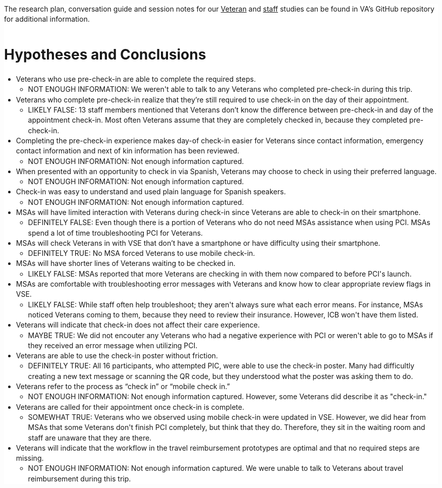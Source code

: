 The research plan, conversation guide and session notes for our [Veteran](https://github.com/department-of-veterans-affairs/va.gov-team/tree/master/products/health-care/checkin/research/veteran-facing/corpus-christi-in-person) and [staff](https://github.com/department-of-veterans-affairs/va.gov-team/tree/master/products/health-care/checkin/research/staff-facing/corpus-christi-in-person) studies can be found in VA’s GitHub repository for additional information. 

# Hypotheses and Conclusions

- Veterans who use pre-check-in are able to complete the required steps. 
  - NOT ENOUGH INFORMATION: We weren't able to talk to any Veterans who completed pre-check-in during this trip.
- Veterans who complete pre-check-in realize that they’re still required to use check-in on the day of their appointment. 
  - LIKELY FALSE: 13 staff members mentioned that Veterans don’t know the difference between pre-check-in and day of the appointment check-in. Most often Veterans assume that they are completely checked in, because they completed pre-check-in.
- Completing the pre-check-in experience makes day-of check-in easier for Veterans since contact information, emergency contact information and next of kin information has been reviewed. 
  - NOT ENOUGH INFORMATION: Not enough information captured.
- When presented with an opportunity to check in via Spanish, Veterans may choose to check in using their preferred language.
  - NOT ENOUGH INFORMATION: Not enough information captured.
- Check-in was easy to understand and used plain language for Spanish speakers.  
  - NOT ENOUGH INFORMATION: Not enough information captured.
- MSAs will have limited interaction with Veterans during check-in since Veterans are able to check-in on their smartphone. 
  - DEFINITELY FALSE: Even though there is a portion of Veterans who do not need MSAs assistance when using PCI. MSAs spend a lot of time troubleshooting PCI for Veterans.
- MSAs will check Veterans in with VSE that don’t have a smartphone or have difficulty using their smartphone. 
  - DEFINITELY TRUE: No MSA forced Veterans to use mobile check-in.
- MSAs will have shorter lines of Veterans waiting to be checked in. 
  - LIKELY FALSE: MSAs reported that more Veterans are checking in with them now compared to before PCI's launch.
- MSAs are comfortable with troubleshooting error messages with Veterans and know how to clear appropriate review flags in VSE.
  - LIKELY FALSE: While staff often help troubleshoot; they aren't always sure what each error means. For instance, MSAs noticed Veterans coming to them, because they need to review their insurance. However, ICB won't have them listed.
- Veterans will indicate that check-in does not affect their care experience. 
  - MAYBE TRUE: We did not encouter any Veterans who had a negative experience with PCI or weren't able to go to MSAs if they received an error message when utilizing PCI.
- Veterans are able to use the check-in poster without friction. 
  - DEFINITELY TRUE: All 16 participants, who attempted PIC, were able to use the check-in poster. Many had difficultly creating a new text message or scanning the QR code, but they understood what the poster was asking them to do.
- Veterans refer to the process as “check in” or “mobile check in.” 
  - NOT ENOUGH INFORMATION: Not enough information captured. However, some Veterans did describe it as "check-in."
- Veterans are called for their appointment once check-in is complete.
  - SOMEWHAT TRUE: Veterans who we observed using mobile check-in were updated in VSE. However, we did hear from MSAs that some Veterans don't finish PCI completely, but think that they do. Therefore, they sit in the waiting room and staff are unaware that they are there.  
- Veterans will indicate that the workflow in the travel reimbursement prototypes are optimal and that no required steps are missing. 
  - NOT ENOUGH INFORMATION: Not enough information captured. We were unable to talk to Veterans about travel reimbursement during this trip.
